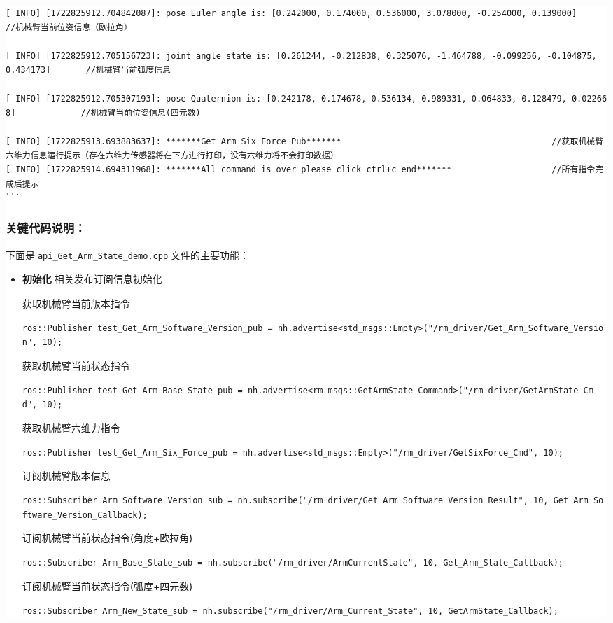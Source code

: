     [ INFO] [1722825912.704842087]: pose Euler angle is: [0.242000, 0.174000, 0.536000, 3.078000, -0.254000, 0.139000]                     //机械臂当前位姿信息（欧拉角）

    [ INFO] [1722825912.705156723]: joint angle state is: [0.261244, -0.212838, 0.325076, -1.464788, -0.099256, -0.104875, 0.434173]       //机械臂当前弧度信息

    [ INFO] [1722825912.705307193]: pose Quaternion is: [0.242178, 0.174678, 0.536134, 0.989331, 0.064833, 0.128479, 0.022668]             //机械臂当前位姿信息(四元数)

    [ INFO] [1722825913.693883637]: *******Get Arm Six Force Pub*******                                          //获取机械臂六维力信息运行提示（存在六维力传感器将在下方进行打印，没有六维力将不会打印数据）
    [ INFO] [1722825914.694311968]: *******All command is over please click ctrl+c end*******                    //所有指令完成后提示
    ```

### 关键代码说明：

下面是 `api_Get_Arm_State_demo.cpp` 文件的主要功能：

- **初始化**
相关发布订阅信息初始化
    
    
    获取机械臂当前版本指令
    ```
    ros::Publisher test_Get_Arm_Software_Version_pub = nh.advertise<std_msgs::Empty>("/rm_driver/Get_Arm_Software_Version", 10);
    ```

    获取机械臂当前状态指令
    ```
    ros::Publisher test_Get_Arm_Base_State_pub = nh.advertise<rm_msgs::GetArmState_Command>("/rm_driver/GetArmState_Cmd", 10);
    ```

    获取机械臂六维力指令
    ```
    ros::Publisher test_Get_Arm_Six_Force_pub = nh.advertise<std_msgs::Empty>("/rm_driver/GetSixForce_Cmd", 10);
    ```

    订阅机械臂版本信息
    ```
    ros::Subscriber Arm_Software_Version_sub = nh.subscribe("/rm_driver/Get_Arm_Software_Version_Result", 10, Get_Arm_Software_Version_Callback);
    ```

    订阅机械臂当前状态指令(角度+欧拉角)
    ```
    ros::Subscriber Arm_Base_State_sub = nh.subscribe("/rm_driver/ArmCurrentState", 10, Get_Arm_State_Callback);
    ```

    订阅机械臂当前状态指令(弧度+四元数)
    ```
    ros::Subscriber Arm_New_State_sub = nh.subscribe("/rm_driver/Arm_Current_State", 10, GetArmState_Callback);
    ```

